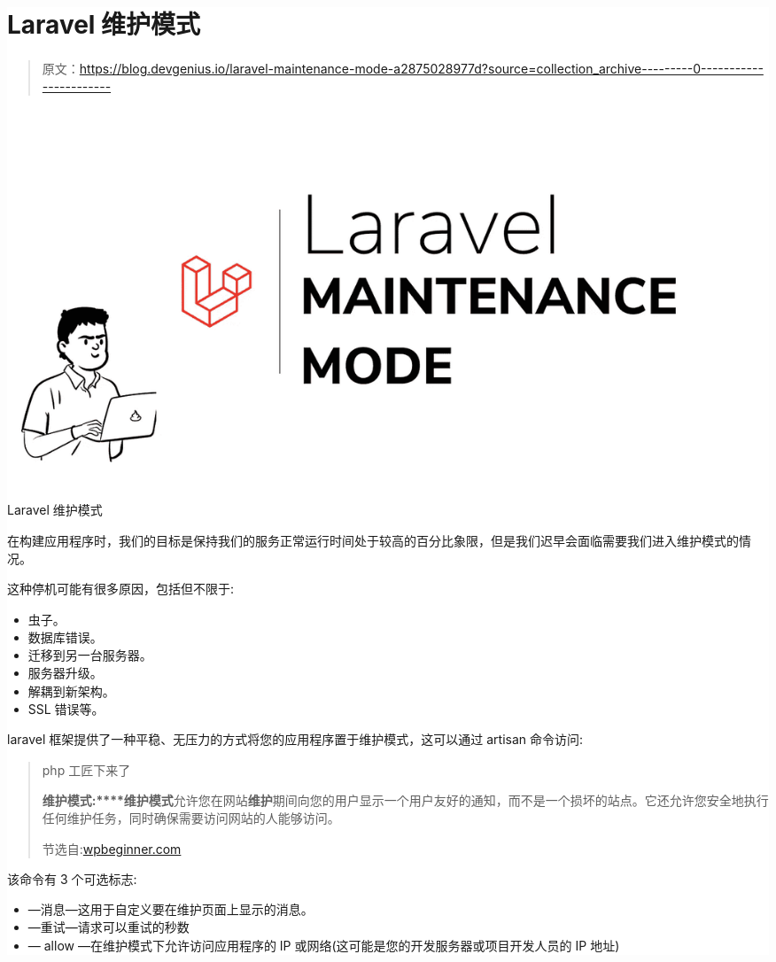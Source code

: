 # Laravel 维护模式

> 原文：<https://blog.devgenius.io/laravel-maintenance-mode-a2875028977d?source=collection_archive---------0----------------------->

![](img/e10f59824b505ceae935088cbd8f624b.png)

Laravel 维护模式

在构建应用程序时，我们的目标是保持我们的服务正常运行时间处于较高的百分比象限，但是我们迟早会面临需要我们进入维护模式的情况。

这种停机可能有很多原因，包括但不限于:

*   虫子。
*   数据库错误。
*   迁移到另一台服务器。
*   服务器升级。
*   解耦到新架构。
*   SSL 错误等。

laravel 框架提供了一种平稳、无压力的方式将您的应用程序置于维护模式，这可以通过 artisan 命令访问:

> php 工匠下来了
> 
> **维护模式:****维护模式**允许您在网站**维护**期间向您的用户显示一个用户友好的通知，而不是一个损坏的站点。它还允许您安全地执行任何维护任务，同时确保需要访问网站的人能够访问。
> 
> 节选自:[wpbeginner.com](https://www.wpbeginner.com/plugins/how-to-put-your-wordpress-site-in-maintenance-mode)

该命令有 3 个可选标志:

*   —消息—这用于自定义要在维护页面上显示的消息。
*   —重试—请求可以重试的秒数
*   — allow —在维护模式下允许访问应用程序的 IP 或网络(这可能是您的开发服务器或项目开发人员的 IP 地址)
